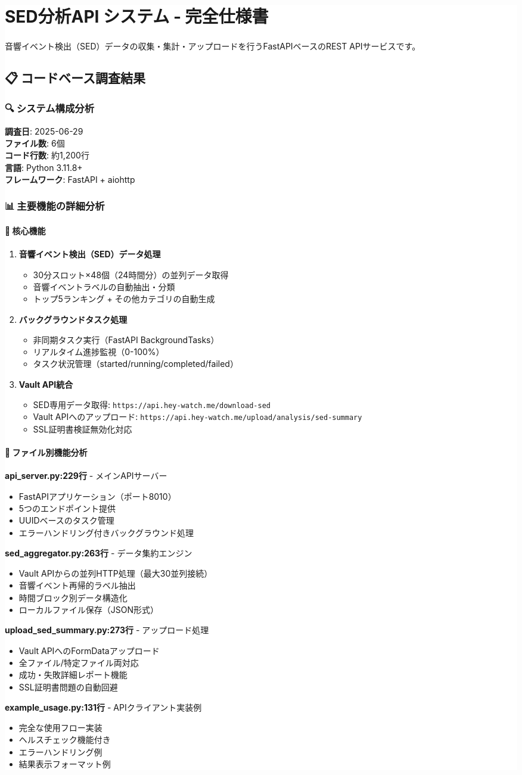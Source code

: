 # SED分析API システム - 完全仕様書

音響イベント検出（SED）データの収集・集計・アップロードを行うFastAPIベースのREST APIサービスです。

## 📋 コードベース調査結果

### 🔍 システム構成分析
**調査日**: 2025-06-29  
**ファイル数**: 6個  
**コード行数**: 約1,200行  
**言語**: Python 3.11.8+  
**フレームワーク**: FastAPI + aiohttp

### 📊 主要機能の詳細分析

#### 🎯 **核心機能**
1. **音響イベント検出（SED）データ処理**
   - 30分スロット×48個（24時間分）の並列データ取得
   - 音響イベントラベルの自動抽出・分類
   - トップ5ランキング + その他カテゴリの自動生成

2. **バックグラウンドタスク処理**
   - 非同期タスク実行（FastAPI BackgroundTasks）
   - リアルタイム進捗監視（0-100%）
   - タスク状況管理（started/running/completed/failed）

3. **Vault API統合**
   - SED専用データ取得: `https://api.hey-watch.me/download-sed`
   - Vault APIへのアップロード: `https://api.hey-watch.me/upload/analysis/sed-summary`
   - SSL証明書検証無効化対応

#### 📁 **ファイル別機能分析**

**api_server.py:229行** - メインAPIサーバー
- FastAPIアプリケーション（ポート8010）
- 5つのエンドポイント提供
- UUIDベースのタスク管理
- エラーハンドリング付きバックグラウンド処理

**sed_aggregator.py:263行** - データ集約エンジン
- Vault APIからの並列HTTP処理（最大30並列接続）
- 音響イベント再帰的ラベル抽出
- 時間ブロック別データ構造化
- ローカルファイル保存（JSON形式）

**upload_sed_summary.py:273行** - アップロード処理
- Vault APIへのFormDataアップロード
- 全ファイル/特定ファイル両対応
- 成功・失敗詳細レポート機能
- SSL証明書問題の自動回避

**example_usage.py:131行** - APIクライアント実装例
- 完全な使用フロー実装
- ヘルスチェック機能付き
- エラーハンドリング例
- 結果表示フォーマット例
